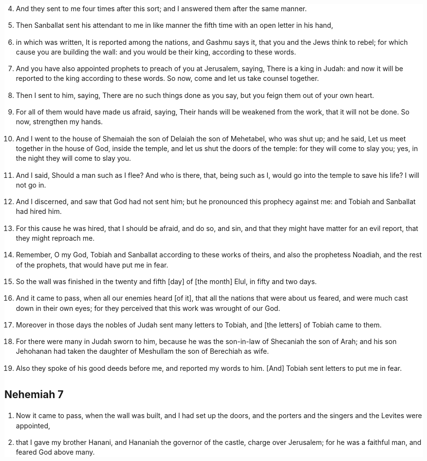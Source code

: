 4. And they sent to me four times after this sort; and I answered them after the same manner.

5. Then Sanballat sent his attendant to me in like manner the fifth time with an open letter in his hand,

6. in which was written, It is reported among the nations, and Gashmu says it, that you and the Jews think to rebel; for which cause you are building the wall: and you would be their king, according to these words.

7. And you have also appointed prophets to preach of you at Jerusalem, saying, There is a king in Judah: and now it will be reported to the king according to these words. So now, come and let us take counsel together.

8. Then I sent to him, saying, There are no such things done as you say, but you feign them out of your own heart.

9. For all of them would have made us afraid, saying, Their hands will be weakened from the work, that it will not be done. So now, strengthen my hands.

10. And I went to the house of Shemaiah the son of Delaiah the son of Mehetabel, who was shut up; and he said, Let us meet together in the house of God, inside the temple, and let us shut the doors of the temple: for they will come to slay you; yes, in the night they will come to slay you.

11. And I said, Should a man such as I flee? And who is there, that, being such as I, would go into the temple to save his life? I will not go in.

12. And I discerned, and saw that God had not sent him; but he pronounced this prophecy against me: and Tobiah and Sanballat had hired him.

13. For this cause he was hired, that I should be afraid, and do so, and sin, and that they might have matter for an evil report, that they might reproach me.

14. Remember, O my God, Tobiah and Sanballat according to these works of theirs, and also the prophetess Noadiah, and the rest of the prophets, that would have put me in fear.

15. So the wall was finished in the twenty and fifth [day] of [the month] Elul, in fifty and two days.

16. And it came to pass, when all our enemies heard [of it], that all the nations that were about us feared, and were much cast down in their own eyes; for they perceived that this work was wrought of our God.

17. Moreover in those days the nobles of Judah sent many letters to Tobiah, and [the letters] of Tobiah came to them.

18. For there were many in Judah sworn to him, because he was the son-in-law of Shecaniah the son of Arah; and his son Jehohanan had taken the daughter of Meshullam the son of Berechiah as wife.

19. Also they spoke of his good deeds before me, and reported my words to him. [And] Tobiah sent letters to put me in fear.

## Nehemiah 7

1. Now it came to pass, when the wall was built, and I had set up the doors, and the porters and the singers and the Levites were appointed,

2. that I gave my brother Hanani, and Hananiah the governor of the castle, charge over Jerusalem; for he was a faithful man, and feared God above many.

